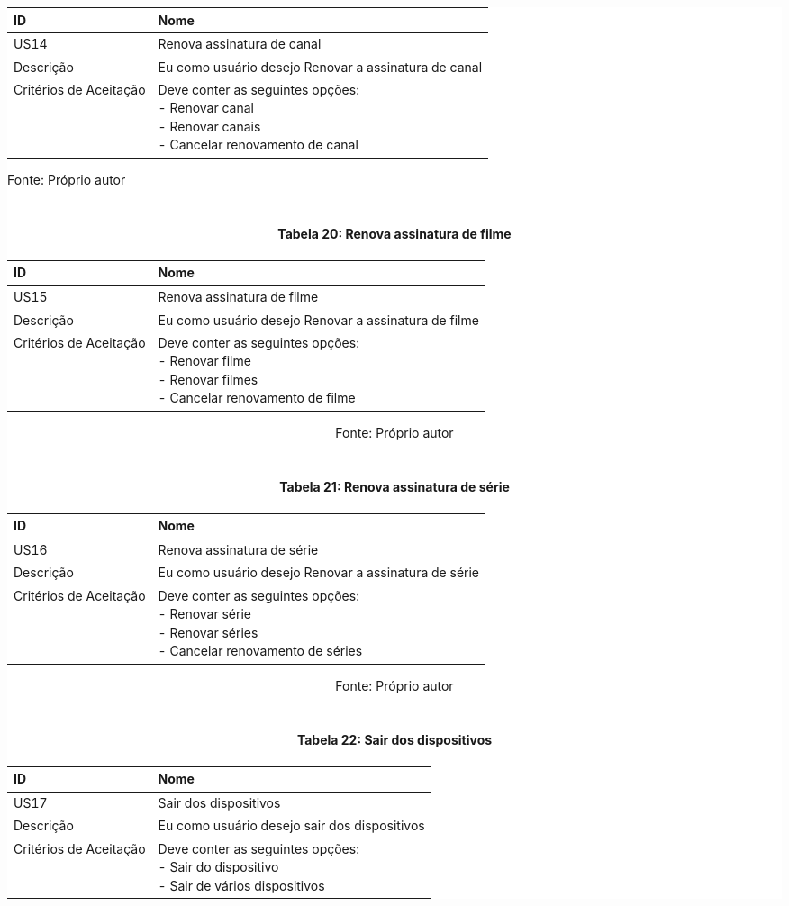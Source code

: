 | **ID** | **Nome** |
|:-------|:---------|
| US14 | Renova assinatura de canal |
| Descrição | Eu como usuário desejo Renovar  a assinatura de canal |
| Critérios de Aceitação | Deve conter as seguintes opções: </br> - Renovar canal </br>  - Renovar canais </br> - Cancelar renovamento de canal </br>    |

<figcaption>Fonte: Próprio autor</figcaption>

</center>

<br>

<center>

#### Tabela 20: Renova assinatura de filme

| **ID** | **Nome** |
|:-------|:---------|
| US15 | Renova assinatura de filme |
| Descrição | Eu como usuário desejo Renovar a assinatura de filme |
| Critérios de Aceitação | Deve conter as seguintes opções: </br> - Renovar filme </br> - Renovar filmes </br> - Cancelar renovamento de filme </br>    |

<figcaption>Fonte: Próprio autor</figcaption>

</center>

<br>

<center>

#### Tabela 21: Renova assinatura de série

| **ID** | **Nome** |
|:-------|:---------|
| US16 | Renova assinatura de série |
| Descrição | Eu como usuário desejo Renovar a assinatura de série |
| Critérios de Aceitação | Deve conter as seguintes opções: </br> - Renovar série </br>  - Renovar séries </br>  - Cancelar renovamento de séries </br>    |

<figcaption>Fonte: Próprio autor</figcaption>

</center>

<br>

<center>

#### Tabela 22: Sair dos dispositivos

| **ID** | **Nome** |
|:-------|:---------|
| US17 | Sair dos dispositivos |
| Descrição | Eu como usuário desejo sair dos dispositivos |
| Critérios de Aceitação | Deve conter as seguintes opções: </br> - Sair do dispositivo </br>  - Sair de vários dispositivos </br>    |
